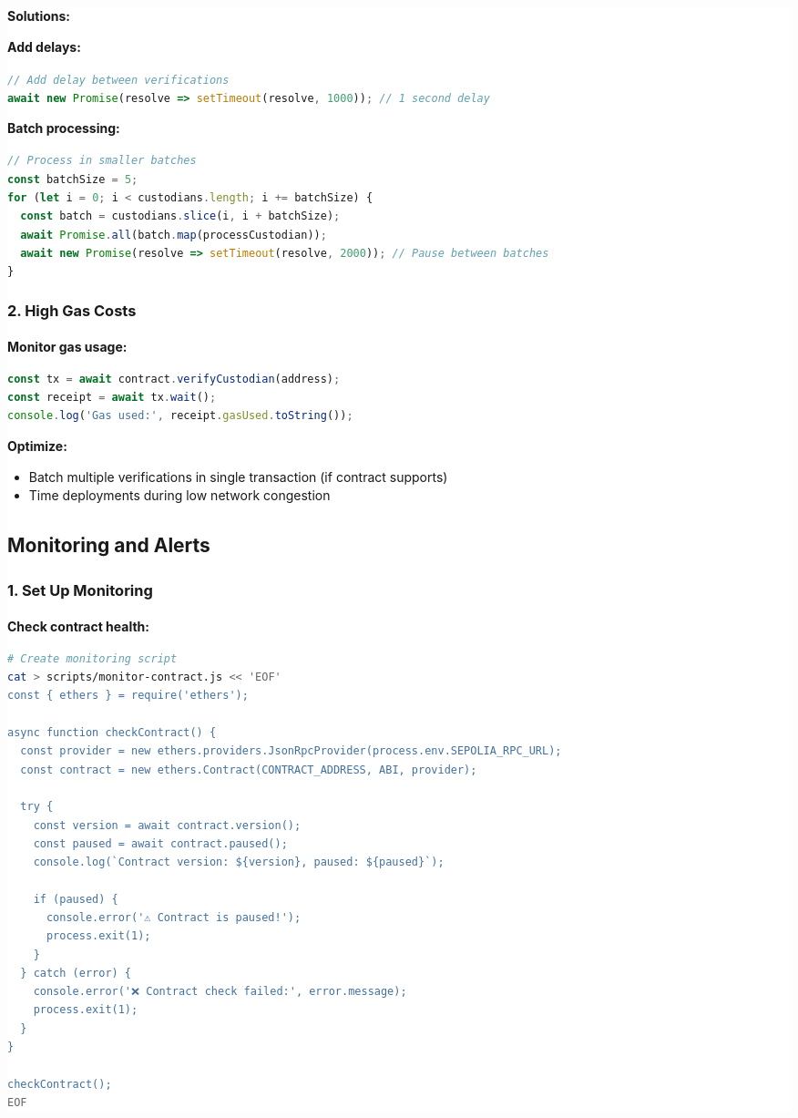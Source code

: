 **Solutions:**

**Add delays:**
```javascript
// Add delay between verifications
await new Promise(resolve => setTimeout(resolve, 1000)); // 1 second delay
```

**Batch processing:**
```javascript
// Process in smaller batches
const batchSize = 5;
for (let i = 0; i < custodians.length; i += batchSize) {
  const batch = custodians.slice(i, i + batchSize);
  await Promise.all(batch.map(processCustodian));
  await new Promise(resolve => setTimeout(resolve, 2000)); // Pause between batches
}
```

### 2. High Gas Costs

**Monitor gas usage:**
```javascript
const tx = await contract.verifyCustodian(address);
const receipt = await tx.wait();
console.log('Gas used:', receipt.gasUsed.toString());
```

**Optimize:**
- Batch multiple verifications in single transaction (if contract supports)
- Time deployments during low network congestion

## Monitoring and Alerts

### 1. Set Up Monitoring

**Check contract health:**
```bash
# Create monitoring script
cat > scripts/monitor-contract.js << 'EOF'
const { ethers } = require('ethers');

async function checkContract() {
  const provider = new ethers.providers.JsonRpcProvider(process.env.SEPOLIA_RPC_URL);
  const contract = new ethers.Contract(CONTRACT_ADDRESS, ABI, provider);
  
  try {
    const version = await contract.version();
    const paused = await contract.paused();
    console.log(`Contract version: ${version}, paused: ${paused}`);
    
    if (paused) {
      console.error('⚠️ Contract is paused!');
      process.exit(1);
    }
  } catch (error) {
    console.error('❌ Contract check failed:', error.message);
    process.exit(1);
  }
}

checkContract();
EOF
```
